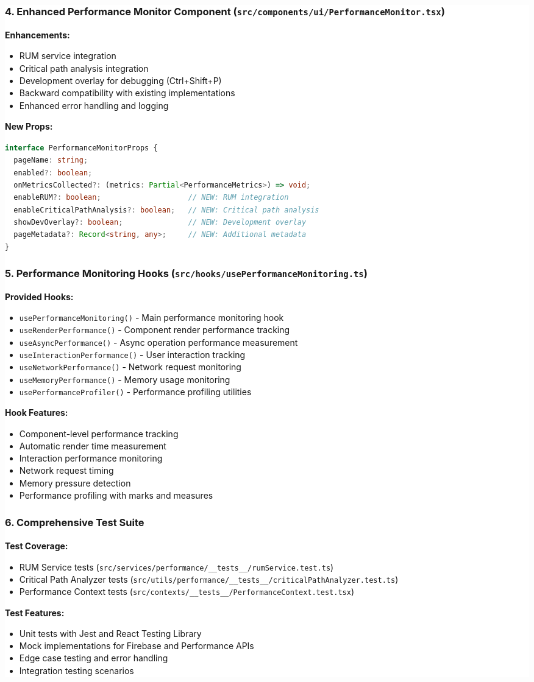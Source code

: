 ### 4. Enhanced Performance Monitor Component (`src/components/ui/PerformanceMonitor.tsx`)

**Enhancements:**
- RUM service integration
- Critical path analysis integration
- Development overlay for debugging (Ctrl+Shift+P)
- Backward compatibility with existing implementations
- Enhanced error handling and logging

**New Props:**
```typescript
interface PerformanceMonitorProps {
  pageName: string;
  enabled?: boolean;
  onMetricsCollected?: (metrics: Partial<PerformanceMetrics>) => void;
  enableRUM?: boolean;                    // NEW: RUM integration
  enableCriticalPathAnalysis?: boolean;   // NEW: Critical path analysis
  showDevOverlay?: boolean;               // NEW: Development overlay
  pageMetadata?: Record<string, any>;     // NEW: Additional metadata
}
```

### 5. Performance Monitoring Hooks (`src/hooks/usePerformanceMonitoring.ts`)

**Provided Hooks:**
- `usePerformanceMonitoring()` - Main performance monitoring hook
- `useRenderPerformance()` - Component render performance tracking
- `useAsyncPerformance()` - Async operation performance measurement
- `useInteractionPerformance()` - User interaction tracking
- `useNetworkPerformance()` - Network request monitoring
- `useMemoryPerformance()` - Memory usage monitoring
- `usePerformanceProfiler()` - Performance profiling utilities

**Hook Features:**
- Component-level performance tracking
- Automatic render time measurement
- Interaction performance monitoring
- Network request timing
- Memory pressure detection
- Performance profiling with marks and measures

### 6. Comprehensive Test Suite

**Test Coverage:**
- RUM Service tests (`src/services/performance/__tests__/rumService.test.ts`)
- Critical Path Analyzer tests (`src/utils/performance/__tests__/criticalPathAnalyzer.test.ts`)
- Performance Context tests (`src/contexts/__tests__/PerformanceContext.test.tsx`)

**Test Features:**
- Unit tests with Jest and React Testing Library
- Mock implementations for Firebase and Performance APIs
- Edge case testing and error handling
- Integration testing scenarios
